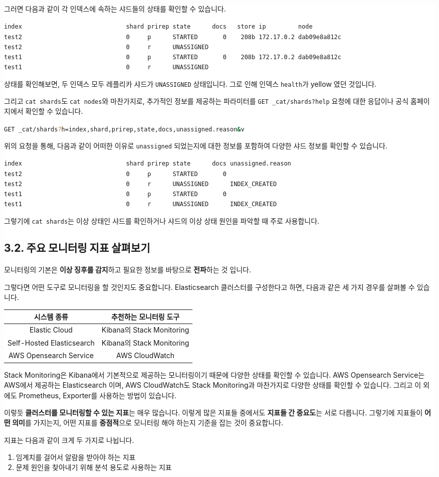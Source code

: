 그러면 다음과 같이 각 인덱스에 속하는 샤드들의 상태를 확인할 수 있습니다.

```bash
index                             shard prirep state      docs   store ip         node
test2                             0     p      STARTED       0    208b 172.17.0.2 dab09e8a812c
test2                             0     r      UNASSIGNED                         
test1                             0     p      STARTED       0    208b 172.17.0.2 dab09e8a812c
test1                             0     r      UNASSIGNED                         
```

상태를 확인해보면, 두 인덱스 모두 레플리카 샤드가 `UNASSIGNED` 상태입니다. 그로 인해 인덱스 `health`가 yellow 였던 것입니다.

그리고 `cat shards`도 `cat nodes`와 마찬가지로, 추가적인 정보를 제공하는 파라미터를 `GET _cat/shards?help` 요청에 대한 응답이나 공식 홈페이지에서 확인할 수 있습니다.

```bash
GET _cat/shards?h=index,shard,prirep,state,docs,unassigned.reason&v
```

위의 요청을 통해, 다음과 같이 어떠한 이유로 `unassigned` 되었는지에 대한 정보를 포함하여 다양한 샤드 정보를 확인할 수 있습니다.

```bash
index                             shard prirep state      docs unassigned.reason
test2                             0     p      STARTED       0 
test2                             0     r      UNASSIGNED      INDEX_CREATED
test1                             0     p      STARTED       0 
test1                             0     r      UNASSIGNED      INDEX_CREATED
```

그렇기에 `cat shards`는 이상 상태인 샤드를 확인하거나 샤드의 이상 상태 원인을 파악할 때 주로 사용합니다.

## 3.2. 주요 모니터링 지표 살펴보기

모니터링의 기본은 **이상 징후를 감지**하고 필요한 정보를 바탕으로 **전파**하는 것 입니다.

그렇다면 어떤 도구로 모니터링을 할 것인지도 중요합니다.
Elasticsearch 클러스터를 구성한다고 하면, 다음과 같은 세 가지 경우를 살펴볼 수 있습니다.

|          시스템 종류           |       추천하는 모니터링 도구       |
|:-------------------------:|:------------------------:|
|       Elastic Cloud       | Kibana의 Stack Monitoring |
| Self-Hosted Elasticsearch | Kibana의 Stack Monitoring |
|  AWS Opensearch Service   |      AWS CloudWatch      |

Stack Monitoring은 Kibana에서 기본적으로 제공하는 모니터링이기 때문에 다양한 상태를 확인할 수 있습니다.
AWS Opensearch Service는 AWS에서 제공하는 Elasticsearch 이며, AWS CloudWatch도 Stack Monitoring과 마찬가지로 다양한 상태를 확인할 수 있습니다.
그리고 이 외에도 Prometheus, Exporter를 사용하는 방법이 있습니다.

이렇듯 **클러스터를 모니터링할 수 있는 지표**는 매우 많습니다. 이렇게 많은 지표들 중에서도 **지표들 간 중요도**는 서로 다릅니다.
그렇기에 지표들이 **어떤 의미**를 가지는지, 어떤 지표를 **중점적**으로 모니터링 해야 하는지 기준을 잡는 것이 중요합니다.

지표는 다음과 같이 크게 두 가지로 나뉩니다.

1. 임계치를 걸어서 알람을 받아야 하는 지표
2. 문제 원인을 찾아내기 위해 분석 용도로 사용하는 지표
